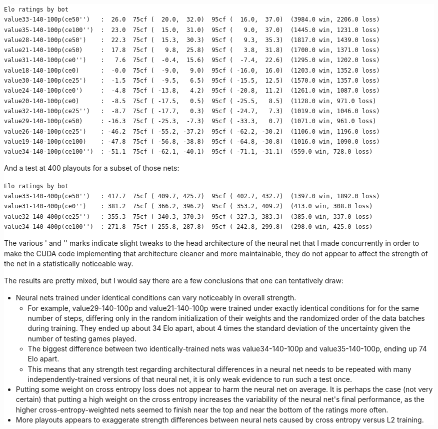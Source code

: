     Elo ratings by bot
    value33-140-100p(ce50'')   :  26.0  75cf (  20.0,  32.0)  95cf (  16.0,  37.0)  (3984.0 win, 2206.0 loss) 
    value35-140-100p(ce100'')  :  23.0  75cf (  15.0,  31.0)  95cf (   9.0,  37.0)  (1445.0 win, 1231.0 loss) 
    value28-140-100p(ce50')    :  22.3  75cf (  15.3,  30.3)  95cf (   9.3,  35.3)  (1817.0 win, 1439.0 loss) 
    value21-140-100p(ce50)     :  17.8  75cf (   9.8,  25.8)  95cf (   3.8,  31.8)  (1700.0 win, 1371.0 loss) 
    value31-140-100p(ce0'')    :   7.6  75cf (  -0.4,  15.6)  95cf (  -7.4,  22.6)  (1295.0 win, 1202.0 loss) 
    value18-140-100p(ce0)      :  -0.0  75cf (  -9.0,   9.0)  95cf ( -16.0,  16.0)  (1203.0 win, 1352.0 loss) 
    value30-140-100p(ce25')    :  -1.5  75cf (  -9.5,   6.5)  95cf ( -15.5,  12.5)  (1570.0 win, 1357.0 loss) 
    value24-140-100p(ce0')     :  -4.8  75cf ( -13.8,   4.2)  95cf ( -20.8,  11.2)  (1261.0 win, 1087.0 loss) 
    value20-140-100p(ce0)      :  -8.5  75cf ( -17.5,   0.5)  95cf ( -25.5,   8.5)  (1128.0 win, 971.0 loss) 
    value32-140-100p(ce25'')   :  -8.7  75cf ( -17.7,   0.3)  95cf ( -24.7,   7.3)  (1019.0 win, 1046.0 loss) 
    value29-140-100p(ce50)     : -16.3  75cf ( -25.3,  -7.3)  95cf ( -33.3,   0.7)  (1071.0 win, 961.0 loss) 
    value26-140-100p(ce25')    : -46.2  75cf ( -55.2, -37.2)  95cf ( -62.2, -30.2)  (1106.0 win, 1196.0 loss) 
    value19-140-100p(ce100)    : -47.8  75cf ( -56.8, -38.8)  95cf ( -64.8, -30.8)  (1016.0 win, 1090.0 loss) 
    value34-140-100p(ce100'')  : -51.1  75cf ( -62.1, -40.1)  95cf ( -71.1, -31.1)  (559.0 win, 728.0 loss)

And a test at 400 playouts for a subset of those nets:

    Elo ratings by bot
    value33-140-400p(ce50'')   : 417.7  75cf ( 409.7, 425.7)  95cf ( 402.7, 432.7)  (1397.0 win, 1892.0 loss) 
    value31-140-400p(ce0'')    : 381.2  75cf ( 366.2, 396.2)  95cf ( 353.2, 409.2)  (413.0 win, 308.0 loss)
    value32-140-400p(ce25'')   : 355.3  75cf ( 340.3, 370.3)  95cf ( 327.3, 383.3)  (385.0 win, 337.0 loss) 
    value34-140-400p(ce100'')  : 271.8  75cf ( 255.8, 287.8)  95cf ( 242.8, 299.8)  (298.0 win, 425.0 loss) 

The various ' and '' marks indicate slight tweaks to the head architecture of the neural net that I made concurrently in order to make the CUDA code implementing that architecture cleaner and more maintainable, they do not appear to affect the strength of the net in a statistically noticeable way.

The results are pretty mixed, but I would say there are a few conclusions that one can tentatively draw:
   * Neural nets trained under identical conditions can vary noticeably in overall strength.
       * For example, value29-140-100p and value21-140-100p were trained under exactly identical conditions for for the same number of steps, differing only in the random initialization of their weights and the randomized order of the data batches during training. They ended up about 34 Elo apart, about 4 times the standard deviation of the uncertainty given the number of testing games played.
       * The biggest difference between two identically-trained nets was value34-140-100p and value35-140-100p, ending up 74 Elo apart.
       * This means that any strength test regarding architectural differences in a neural net needs to be repeated with many independently-trained versions of that neural net, it is only weak evidence to run such a test once.
   * Putting some weight on cross entropy loss does not appear to harm the neural net on average. It is perhaps the case (not very certain) that putting a high weight on the cross entropy increases the variability of the neural net's final performance, as the higher cross-entropy-weighted nets seemed to finish near the top and near the bottom of the ratings more often.
   * More playouts appears to exaggerate strength differences between neural nets caused by cross entropy versus L2 training.
